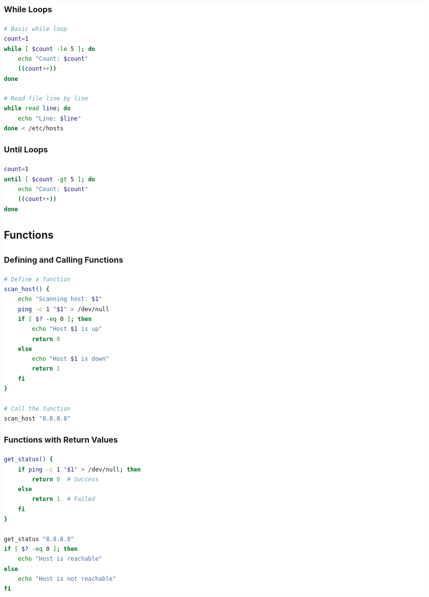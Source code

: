 ### While Loops
```bash
# Basic while loop
count=1
while [ $count -le 5 ]; do
    echo "Count: $count"
    ((count++))
done

# Read file line by line
while read line; do
    echo "Line: $line"
done < /etc/hosts
```

### Until Loops
```bash
count=1
until [ $count -gt 5 ]; do
    echo "Count: $count"
    ((count++))
done
```

## Functions

### Defining and Calling Functions
```bash
# Define a function
scan_host() {
    echo "Scanning host: $1"
    ping -c 1 "$1" > /dev/null
    if [ $? -eq 0 ]; then
        echo "Host $1 is up"
        return 0
    else
        echo "Host $1 is down"
        return 1
    fi
}

# Call the function
scan_host "8.8.8.8"
```

### Functions with Return Values
```bash
get_status() {
    if ping -c 1 "$1" > /dev/null; then
        return 0  # Success
    else
        return 1  # Failed
    fi
}

get_status "8.8.8.8"
if [ $? -eq 0 ]; then
    echo "Host is reachable"
else
    echo "Host is not reachable"
fi
```
